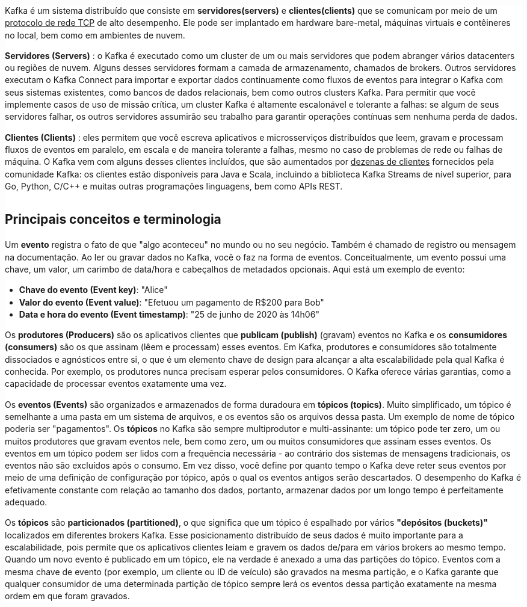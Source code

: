Kafka é um sistema distribuído que consiste em **servidores(servers)** e **clientes(clients)** que se comunicam por meio de um [protocolo de rede TCP](https://kafka.apache.org/protocol.html) de alto desempenho. Ele pode ser implantado em hardware bare-metal, máquinas virtuais e contêineres no local, bem como em ambientes de nuvem.

**Servidores (Servers)** : o Kafka é executado como um cluster de um ou mais servidores que podem abranger vários datacenters ou regiões de nuvem. Alguns desses servidores formam a camada de armazenamento, chamados de brokers. Outros servidores executam o Kafka Connect para importar e exportar dados continuamente como fluxos de eventos para integrar o Kafka com seus sistemas existentes, como bancos de dados relacionais, bem como outros clusters Kafka. Para permitir que você implemente casos de uso de missão crítica, um cluster Kafka é altamente escalonável e tolerante a falhas: se algum de seus servidores falhar, os outros servidores assumirão seu trabalho para garantir operações contínuas sem nenhuma perda de dados.

**Clientes (Clients)** : eles permitem que você escreva aplicativos e microsserviços distribuídos que leem, gravam e processam fluxos de eventos em paralelo, em escala e de maneira tolerante a falhas, mesmo no caso de problemas de rede ou falhas de máquina. O Kafka vem com alguns desses clientes incluídos, que são aumentados por [dezenas de clientes](https://cwiki.apache.org/confluence/display/KAFKA/Clients) fornecidos pela comunidade Kafka: os clientes estão disponíveis para Java e Scala, incluindo a biblioteca Kafka Streams de nível superior, para Go, Python, C/C++ e muitas outras programações linguagens, bem como APIs REST.

## Principais conceitos e terminologia

Um **evento** registra o fato de que "algo aconteceu" no mundo ou no seu negócio. Também é chamado de registro ou mensagem na documentação. Ao ler ou gravar dados no Kafka, você o faz na forma de eventos. Conceitualmente, um evento possui uma chave, um valor, um carimbo de data/hora e cabeçalhos de metadados opcionais. Aqui está um exemplo de evento:

* **Chave do evento (Event key)**: "Alice"
* **Valor do evento (Event value)**: "Efetuou um pagamento de R$200 para Bob"
* **Data e hora do evento (Event timestamp)**: "25 de junho de 2020 às 14h06"

Os **produtores (Producers)** são os aplicativos clientes que **publicam (publish)** (gravam) eventos no Kafka e os **consumidores (consumers)** são os que assinam (lêem e processam) esses eventos. Em Kafka, produtores e consumidores são totalmente dissociados e agnósticos entre si, o que é um elemento chave de design para alcançar a alta escalabilidade pela qual Kafka é conhecida. Por exemplo, os produtores nunca precisam esperar pelos consumidores. O Kafka oferece várias garantias, como a capacidade de processar eventos exatamente uma vez.

Os **eventos (Events)** são organizados e armazenados de forma duradoura em **tópicos (topics)**. Muito simplificado, um tópico é semelhante a uma pasta em um sistema de arquivos, e os eventos são os arquivos dessa pasta. Um exemplo de nome de tópico poderia ser "pagamentos". Os **tópicos** no Kafka são sempre multiprodutor e multi-assinante: um tópico pode ter zero, um ou muitos produtores que gravam eventos nele, bem como zero, um ou muitos consumidores que assinam esses eventos. Os eventos em um tópico podem ser lidos com a frequência necessária - ao contrário dos sistemas de mensagens tradicionais, os eventos não são excluídos após o consumo. Em vez disso, você define por quanto tempo o Kafka deve reter seus eventos por meio de uma definição de configuração por tópico, após o qual os eventos antigos serão descartados. O desempenho do Kafka é efetivamente constante com relação ao tamanho dos dados, portanto, armazenar dados por um longo tempo é perfeitamente adequado.

Os **tópicos** são **particionados (partitioned)**, o que significa que um tópico é espalhado por vários **"depósitos (buckets)"** localizados em diferentes brokers Kafka. Esse posicionamento distribuído de seus dados é muito importante para a escalabilidade, pois permite que os aplicativos clientes leiam e gravem os dados de/para em vários brokers ao mesmo tempo. Quando um novo evento é publicado em um tópico, ele na verdade é anexado a uma das partições do tópico. Eventos com a mesma chave de evento (por exemplo, um cliente ou ID de veículo) são gravados na mesma partição, e o Kafka garante que qualquer consumidor de uma determinada partição de tópico sempre lerá os eventos dessa partição exatamente na mesma ordem em que foram gravados.
